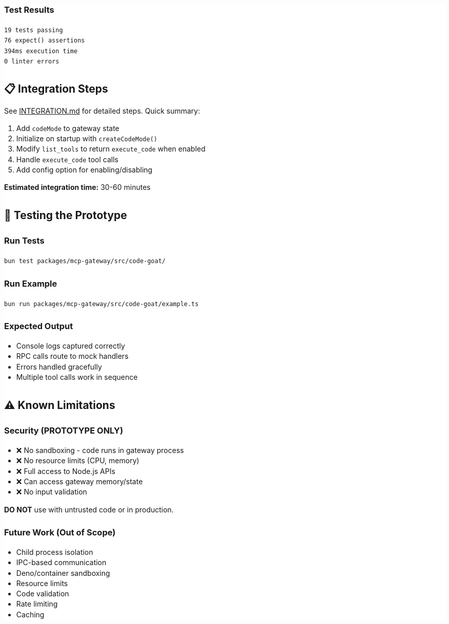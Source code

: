 ### Test Results

```
19 tests passing
76 expect() assertions
394ms execution time
0 linter errors
```

## 📋 Integration Steps

See [INTEGRATION.md](./INTEGRATION.md) for detailed steps. Quick summary:

1. Add `codeMode` to gateway state
2. Initialize on startup with `createCodeMode()`
3. Modify `list_tools` to return `execute_code` when enabled
4. Handle `execute_code` tool calls
5. Add config option for enabling/disabling

**Estimated integration time:** 30-60 minutes

## 🧪 Testing the Prototype

### Run Tests
```bash
bun test packages/mcp-gateway/src/code-goat/
```

### Run Example
```bash
bun run packages/mcp-gateway/src/code-goat/example.ts
```

### Expected Output
- Console logs captured correctly
- RPC calls route to mock handlers
- Errors handled gracefully
- Multiple tool calls work in sequence

## ⚠️ Known Limitations

### Security (PROTOTYPE ONLY)
- ❌ No sandboxing - code runs in gateway process
- ❌ No resource limits (CPU, memory)
- ❌ Full access to Node.js APIs
- ❌ Can access gateway memory/state
- ❌ No input validation

**DO NOT** use with untrusted code or in production.

### Future Work (Out of Scope)
- Child process isolation
- IPC-based communication
- Deno/container sandboxing
- Resource limits
- Code validation
- Rate limiting
- Caching
